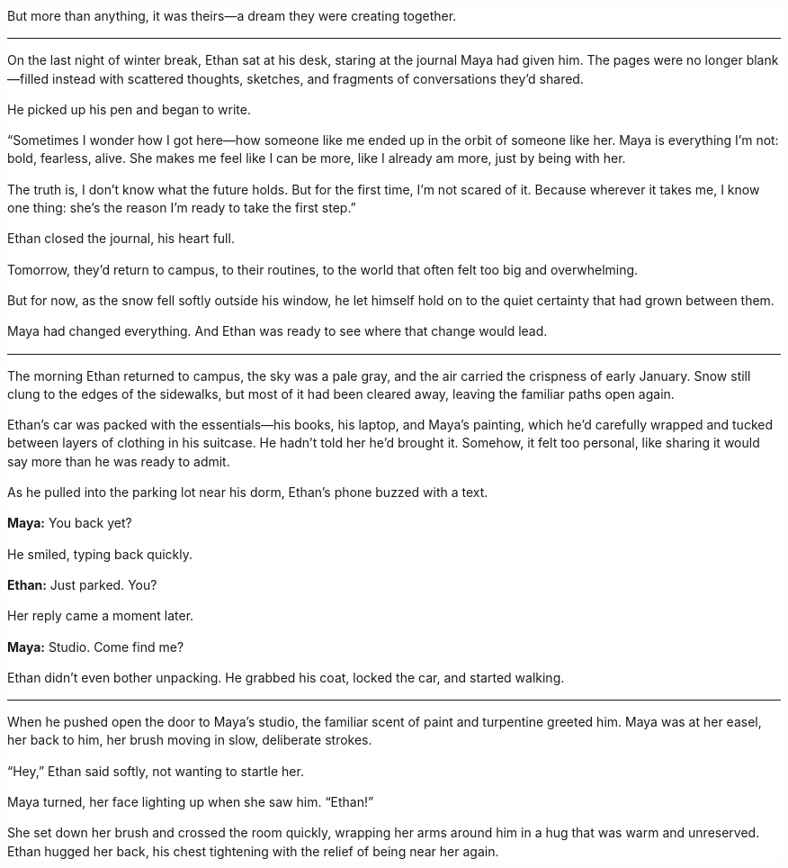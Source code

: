 But more than anything, it was theirs—a dream they were creating together.  

---

On the last night of winter break, Ethan sat at his desk, staring at the journal Maya had given him. The pages were no longer blank—filled instead with scattered thoughts, sketches, and fragments of conversations they’d shared.  

He picked up his pen and began to write.  

“Sometimes I wonder how I got here—how someone like me ended up in the orbit of someone like her. Maya is everything I’m not: bold, fearless, alive. She makes me feel like I can be more, like I already am more, just by being with her.  

The truth is, I don’t know what the future holds. But for the first time, I’m not scared of it. Because wherever it takes me, I know one thing: she’s the reason I’m ready to take the first step.”  

Ethan closed the journal, his heart full.  

Tomorrow, they’d return to campus, to their routines, to the world that often felt too big and overwhelming.  

But for now, as the snow fell softly outside his window, he let himself hold on to the quiet certainty that had grown between them.  

Maya had changed everything. And Ethan was ready to see where that change would lead.  

---

The morning Ethan returned to campus, the sky was a pale gray, and the air carried the crispness of early January. Snow still clung to the edges of the sidewalks, but most of it had been cleared away, leaving the familiar paths open again.  

Ethan’s car was packed with the essentials—his books, his laptop, and Maya’s painting, which he’d carefully wrapped and tucked between layers of clothing in his suitcase. He hadn’t told her he’d brought it. Somehow, it felt too personal, like sharing it would say more than he was ready to admit.  

As he pulled into the parking lot near his dorm, Ethan’s phone buzzed with a text.  

**Maya:** You back yet?  

He smiled, typing back quickly.  

**Ethan:** Just parked. You?  

Her reply came a moment later.  

**Maya:** Studio. Come find me?  

Ethan didn’t even bother unpacking. He grabbed his coat, locked the car, and started walking.  

---

When he pushed open the door to Maya’s studio, the familiar scent of paint and turpentine greeted him. Maya was at her easel, her back to him, her brush moving in slow, deliberate strokes.  

“Hey,” Ethan said softly, not wanting to startle her.  

Maya turned, her face lighting up when she saw him. “Ethan!”  

She set down her brush and crossed the room quickly, wrapping her arms around him in a hug that was warm and unreserved. Ethan hugged her back, his chest tightening with the relief of being near her again.  
